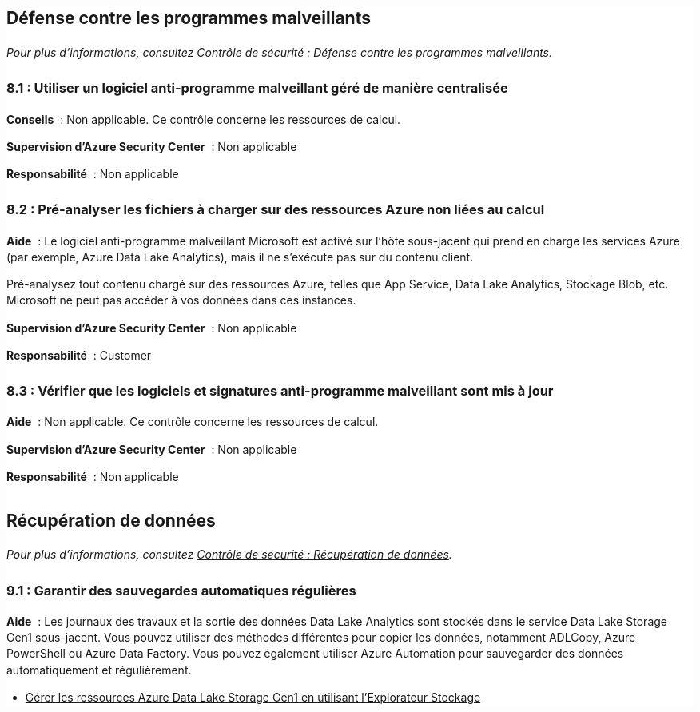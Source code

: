 ## <a name="malware-defense"></a>Défense contre les programmes malveillants

*Pour plus d’informations, consultez [Contrôle de sécurité : Défense contre les programmes malveillants](../security/benchmarks/security-control-malware-defense.md).*

### <a name="81-use-centrally-managed-anti-malware-software"></a>8.1 : Utiliser un logiciel anti-programme malveillant géré de manière centralisée

**Conseils**  : Non applicable. Ce contrôle concerne les ressources de calcul.

**Supervision d’Azure Security Center**  : Non applicable

**Responsabilité**  : Non applicable

### <a name="82-pre-scan-files-to-be-uploaded-to-non-compute-azure-resources"></a>8.2 : Pré-analyser les fichiers à charger sur des ressources Azure non liées au calcul

**Aide**  : Le logiciel anti-programme malveillant Microsoft est activé sur l’hôte sous-jacent qui prend en charge les services Azure (par exemple, Azure Data Lake Analytics), mais il ne s’exécute pas sur du contenu client.

Pré-analysez tout contenu chargé sur des ressources Azure, telles que App Service, Data Lake Analytics, Stockage Blob, etc. Microsoft ne peut pas accéder à vos données dans ces instances.

**Supervision d’Azure Security Center**  : Non applicable

**Responsabilité**  : Customer

### <a name="83-ensure-anti-malware-software-and-signatures-are-updated"></a>8.3 : Vérifier que les logiciels et signatures anti-programme malveillant sont mis à jour

**Aide**  : Non applicable. Ce contrôle concerne les ressources de calcul.

**Supervision d’Azure Security Center**  : Non applicable

**Responsabilité**  : Non applicable

## <a name="data-recovery"></a>Récupération de données

*Pour plus d’informations, consultez [Contrôle de sécurité : Récupération de données](../security/benchmarks/security-control-data-recovery.md).*

### <a name="91-ensure-regular-automated-back-ups"></a>9.1 : Garantir des sauvegardes automatiques régulières

**Aide**  : Les journaux des travaux et la sortie des données Data Lake Analytics sont stockés dans le service Data Lake Storage Gen1 sous-jacent. Vous pouvez utiliser des méthodes différentes pour copier les données, notamment ADLCopy, Azure PowerShell ou Azure Data Factory. Vous pouvez également utiliser Azure Automation pour sauvegarder des données automatiquement et régulièrement.

* [Gérer les ressources Azure Data Lake Storage Gen1 en utilisant l’Explorateur Stockage](../data-lake-store/data-lake-store-in-storage-explorer.md)
